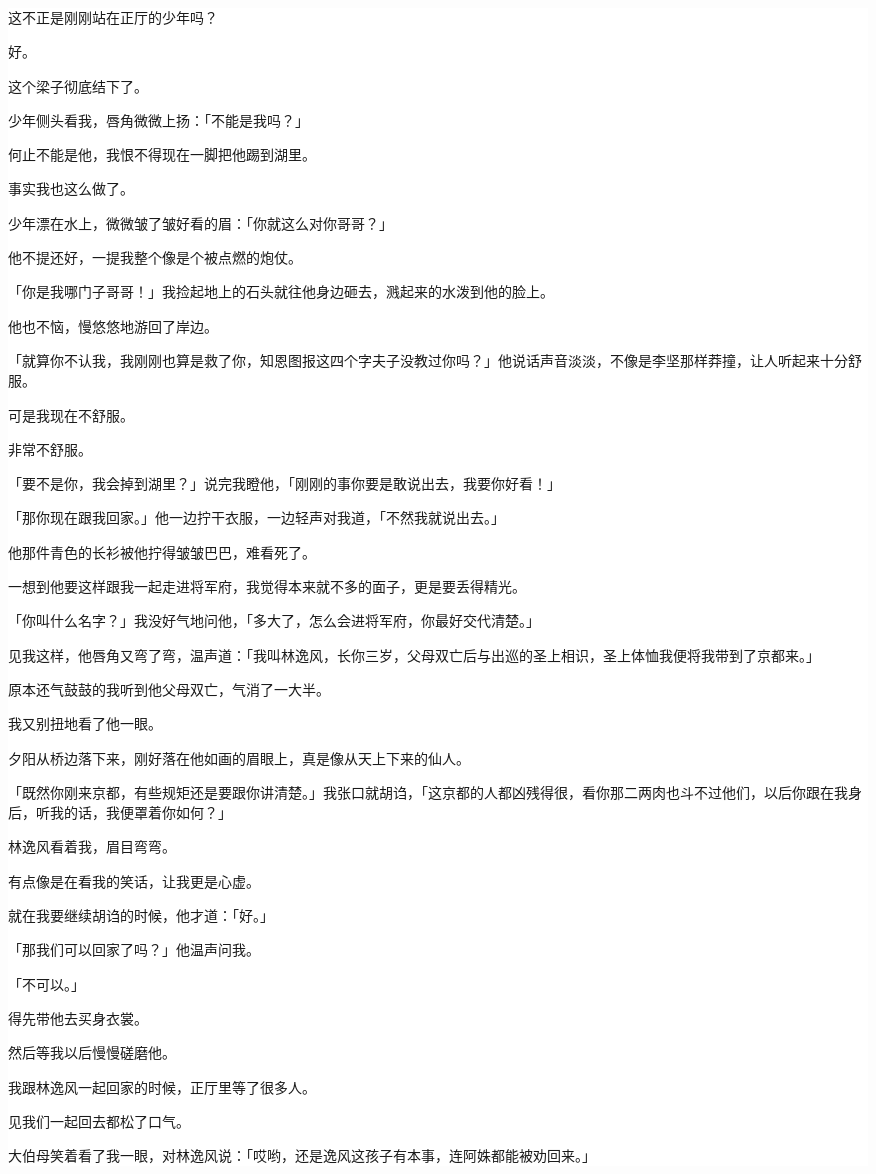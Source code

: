 这不正是刚刚站在正厅的少年吗？

好。

这个梁子彻底结下了。

少年侧头看我，唇角微微上扬：「不能是我吗？」

何止不能是他，我恨不得现在一脚把他踢到湖里。

事实我也这么做了。

少年漂在水上，微微皱了皱好看的眉：「你就这么对你哥哥？」

他不提还好，一提我整个像是个被点燃的炮仗。

「你是我哪门子哥哥！」我捡起地上的石头就往他身边砸去，溅起来的水泼到他的脸上。

他也不恼，慢悠悠地游回了岸边。

「就算你不认我，我刚刚也算是救了你，知恩图报这四个字夫子没教过你吗？」他说话声音淡淡，不像是李坚那样莽撞，让人听起来十分舒服。

可是我现在不舒服。

非常不舒服。

「要不是你，我会掉到湖里？」说完我瞪他，「刚刚的事你要是敢说出去，我要你好看！」

「那你现在跟我回家。」他一边拧干衣服，一边轻声对我道，「不然我就说出去。」

他那件青色的长衫被他拧得皱皱巴巴，难看死了。

一想到他要这样跟我一起走进将军府，我觉得本来就不多的面子，更是要丢得精光。

「你叫什么名字？」我没好气地问他，「多大了，怎么会进将军府，你最好交代清楚。」

见我这样，他唇角又弯了弯，温声道：「我叫林逸风，长你三岁，父母双亡后与出巡的圣上相识，圣上体恤我便将我带到了京都来。」

原本还气鼓鼓的我听到他父母双亡，气消了一大半。

我又别扭地看了他一眼。

夕阳从桥边落下来，刚好落在他如画的眉眼上，真是像从天上下来的仙人。

「既然你刚来京都，有些规矩还是要跟你讲清楚。」我张口就胡诌，「这京都的人都凶残得很，看你那二两肉也斗不过他们，以后你跟在我身后，听我的话，我便罩着你如何？」

林逸风看着我，眉目弯弯。

有点像是在看我的笑话，让我更是心虚。

就在我要继续胡诌的时候，他才道：「好。」

「那我们可以回家了吗？」他温声问我。

「不可以。」

得先带他去买身衣裳。

然后等我以后慢慢磋磨他。

我跟林逸风一起回家的时候，正厅里等了很多人。

见我们一起回去都松了口气。

大伯母笑着看了我一眼，对林逸风说：「哎哟，还是逸风这孩子有本事，连阿姝都能被劝回来。」
